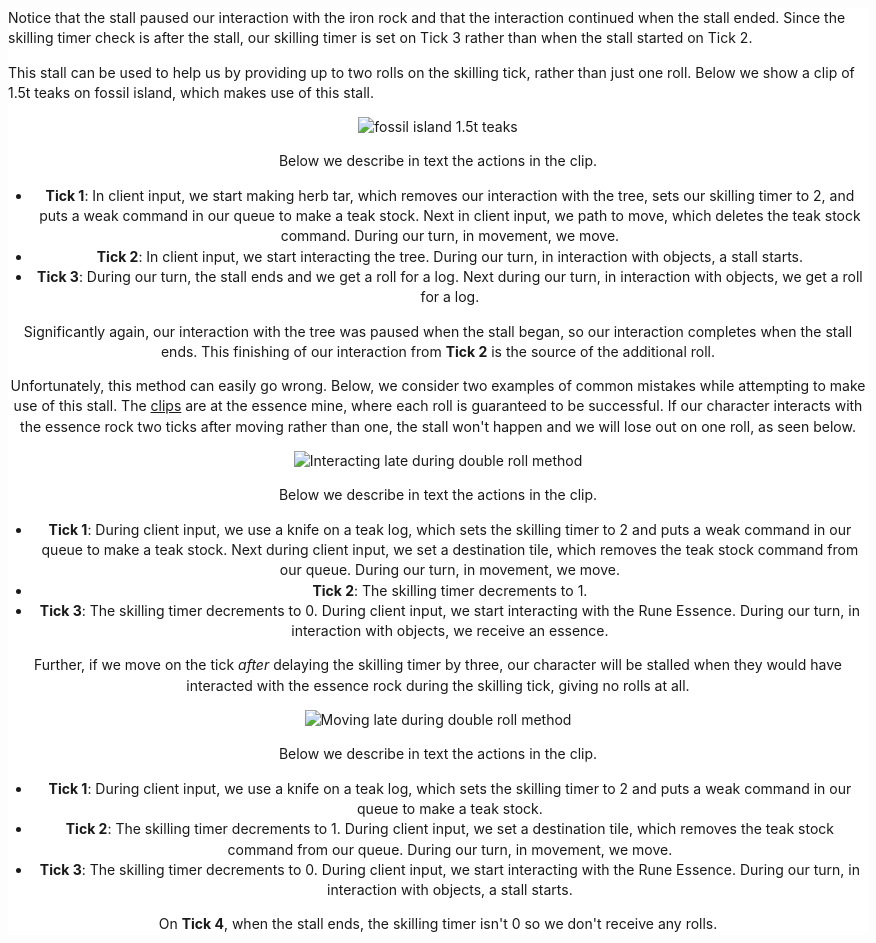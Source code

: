 Notice that the stall paused our interaction with the iron rock and that the interaction continued when the stall ended. Since the skilling timer check is after the stall, our skilling timer is set on Tick 3 rather than when the stall started on Tick 2.

This stall can be used to help us by providing up to two rolls on the skilling tick, rather than just one roll. Below we show a clip of 1.5t teaks on fossil island, which makes use of this stall.
<div style="text-align:center"><img src="https://i.imgur.com/LoHe2Ae.gif" alt='fossil island 1.5t teaks' width=500>

Below we describe in text the actions in the clip.
 - **Tick 1**: In client input, we start making herb tar, which removes our interaction with the tree, sets our skilling timer to 2, and puts a weak command in our queue to make a teak stock. Next in client input, we path to move, which deletes the teak stock command. During our turn, in movement, we move.
 - **Tick 2**: In client input, we start interacting the tree. During our turn, in interaction with objects, a stall starts.
 - **Tick 3**: During our turn, the stall ends and we get a roll for a log. Next during our turn, in interaction with objects, we get a roll for a log.

Significantly again, our interaction with the tree was paused when the stall began, so our interaction completes when the stall ends. This finishing of our interaction from **Tick 2** is the source of the additional roll. 

Unfortunately, this method can easily go wrong. Below, we consider two examples of common mistakes while attempting to make use of this stall. The [clips](https://streamable.com/xry1fh) are at the essence mine, where each roll is guaranteed to be successful. If our character interacts with the essence rock two ticks after moving rather than one, the stall won't happen and we will lose out on one roll, as seen below.

<div style="text-align:center"><img src="https://i.imgur.com/RVhTXra.gif" alt="Interacting late during double roll method" width=500>

Below we describe in text the actions in the clip.
- **Tick 1**: During client input, we use a knife on a teak log, which sets the skilling timer to 2 and puts a weak command in our queue to make a teak stock. Next during client input, we  set a destination tile, which removes the teak stock command from our queue. During our turn, in movement, we move.
- **Tick 2**: The skilling timer decrements to 1.
- **Tick 3**: The skilling timer decrements to 0. During client input, we start interacting with the Rune Essence. During our turn, in interaction with objects, we receive an essence.

Further, if we move on the tick _after_ delaying the skilling timer by three, our character will be stalled when they would have interacted with the essence rock during the skilling tick, giving no rolls at all.

<div style="text-align:center"><img src="https://i.imgur.com/WUD8dGj.gif" alt="Moving late during double roll method" width=500>

Below we describe in text the actions in the clip.
- **Tick 1**: During client input, we use a knife on a teak log, which sets the skilling timer to 2 and puts a weak command in our queue to make a teak stock. 
- **Tick 2**: The skilling timer decrements to 1. During client input, we set a destination tile, which removes the teak stock command from our queue. During our turn, in movement, we move.
- **Tick 3**: The skilling timer decrements to 0. During client input, we start interacting with the Rune Essence. During our turn, in interaction with objects, a stall starts.

On **Tick 4**, when the stall ends, the skilling timer isn't 0 so we don't receive any rolls.
